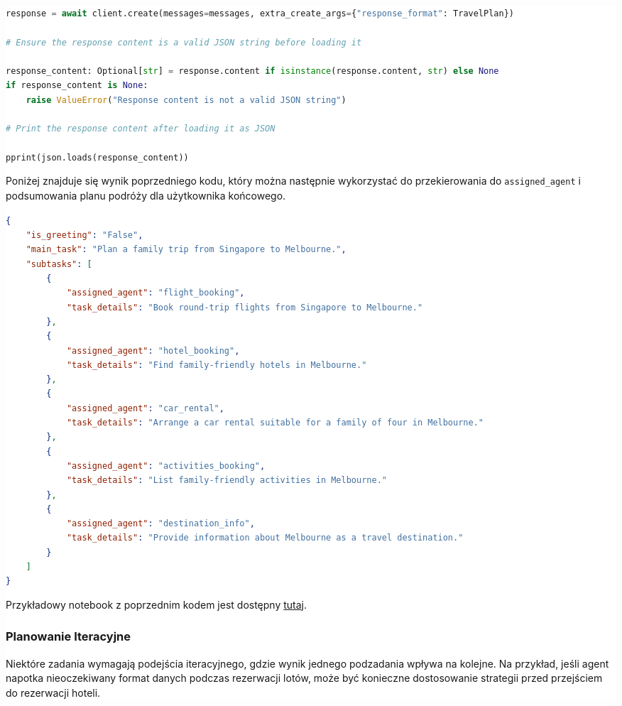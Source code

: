 ```python
response = await client.create(messages=messages, extra_create_args={"response_format": TravelPlan})

# Ensure the response content is a valid JSON string before loading it

response_content: Optional[str] = response.content if isinstance(response.content, str) else None
if response_content is None:
    raise ValueError("Response content is not a valid JSON string")

# Print the response content after loading it as JSON

pprint(json.loads(response_content))
```

Poniżej znajduje się wynik poprzedniego kodu, który można następnie wykorzystać do przekierowania do `assigned_agent` i podsumowania planu podróży dla użytkownika końcowego.

```json
{
    "is_greeting": "False",
    "main_task": "Plan a family trip from Singapore to Melbourne.",
    "subtasks": [
        {
            "assigned_agent": "flight_booking",
            "task_details": "Book round-trip flights from Singapore to Melbourne."
        },
        {
            "assigned_agent": "hotel_booking",
            "task_details": "Find family-friendly hotels in Melbourne."
        },
        {
            "assigned_agent": "car_rental",
            "task_details": "Arrange a car rental suitable for a family of four in Melbourne."
        },
        {
            "assigned_agent": "activities_booking",
            "task_details": "List family-friendly activities in Melbourne."
        },
        {
            "assigned_agent": "destination_info",
            "task_details": "Provide information about Melbourne as a travel destination."
        }
    ]
}
```

Przykładowy notebook z poprzednim kodem jest dostępny [tutaj](07-autogen.ipynb).

### Planowanie Iteracyjne

Niektóre zadania wymagają podejścia iteracyjnego, gdzie wynik jednego podzadania wpływa na kolejne. Na przykład, jeśli agent napotka nieoczekiwany format danych podczas rezerwacji lotów, może być konieczne dostosowanie strategii przed przejściem do rezerwacji hoteli.
